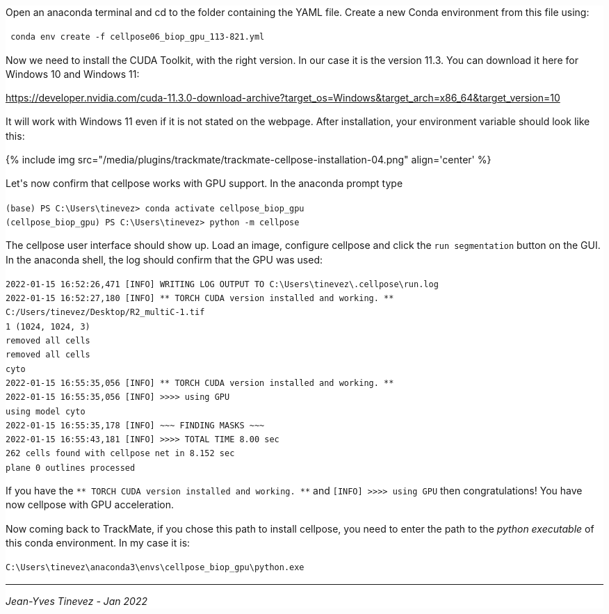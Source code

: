 Open an anaconda terminal and cd to the folder containing the YAML file. Create a new Conda environment from this file using:
```shell
 conda env create -f cellpose06_biop_gpu_113-821.yml
```
Now we need to install the CUDA Toolkit, with the right version. In our case it is the version 11.3. You can download it here for Windows 10 and Windows 11:

https://developer.nvidia.com/cuda-11.3.0-download-archive?target_os=Windows&target_arch=x86_64&target_version=10

It will work with Windows 11 even if it is not stated on the webpage. After installation, your environment variable should look like this: 

{% include img src="/media/plugins/trackmate/trackmate-cellpose-installation-04.png" align='center' %}

Let's now confirm that cellpose works with GPU support. In the anaconda prompt type

```shell
(base) PS C:\Users\tinevez> conda activate cellpose_biop_gpu
(cellpose_biop_gpu) PS C:\Users\tinevez> python -m cellpose
```

The cellpose user interface should show up. Load an image, configure cellpose and click the `run segmentation` button on the GUI. In the anaconda shell, the log should confirm that the GPU was used:

```shell
2022-01-15 16:52:26,471 [INFO] WRITING LOG OUTPUT TO C:\Users\tinevez\.cellpose\run.log
2022-01-15 16:52:27,180 [INFO] ** TORCH CUDA version installed and working. **
C:/Users/tinevez/Desktop/R2_multiC-1.tif
1 (1024, 1024, 3)
removed all cells
removed all cells
cyto
2022-01-15 16:55:35,056 [INFO] ** TORCH CUDA version installed and working. **
2022-01-15 16:55:35,056 [INFO] >>>> using GPU
using model cyto
2022-01-15 16:55:35,178 [INFO] ~~~ FINDING MASKS ~~~
2022-01-15 16:55:43,181 [INFO] >>>> TOTAL TIME 8.00 sec
262 cells found with cellpose net in 8.152 sec
plane 0 outlines processed
```

If you have the `** TORCH CUDA version installed and working. **` and `[INFO] >>>> using GPU` then congratulations! You have now cellpose with GPU acceleration.

Now coming back to TrackMate, if you chose this path to install cellpose, you need to enter the path to the _python executable_ of this conda environment. In my case it is:

`C:\Users\tinevez\anaconda3\envs\cellpose_biop_gpu\python.exe`



_____

*Jean-Yves Tinevez - Jan 2022*
